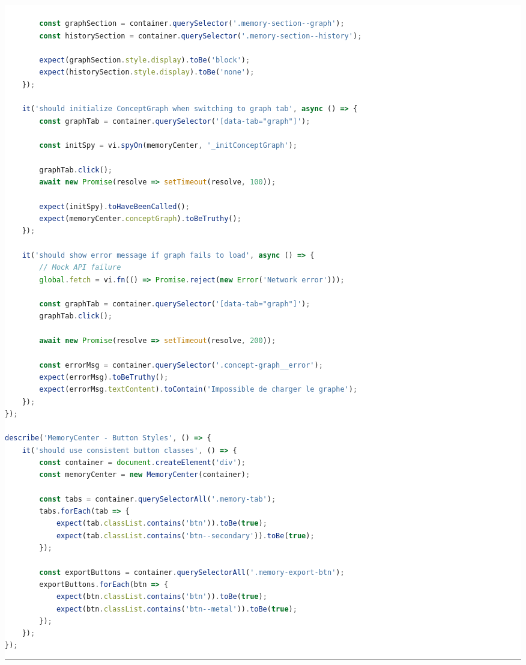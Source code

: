 ```javascript

        const graphSection = container.querySelector('.memory-section--graph');
        const historySection = container.querySelector('.memory-section--history');

        expect(graphSection.style.display).toBe('block');
        expect(historySection.style.display).toBe('none');
    });

    it('should initialize ConceptGraph when switching to graph tab', async () => {
        const graphTab = container.querySelector('[data-tab="graph"]');

        const initSpy = vi.spyOn(memoryCenter, '_initConceptGraph');

        graphTab.click();
        await new Promise(resolve => setTimeout(resolve, 100));

        expect(initSpy).toHaveBeenCalled();
        expect(memoryCenter.conceptGraph).toBeTruthy();
    });

    it('should show error message if graph fails to load', async () => {
        // Mock API failure
        global.fetch = vi.fn(() => Promise.reject(new Error('Network error')));

        const graphTab = container.querySelector('[data-tab="graph"]');
        graphTab.click();

        await new Promise(resolve => setTimeout(resolve, 200));

        const errorMsg = container.querySelector('.concept-graph__error');
        expect(errorMsg).toBeTruthy();
        expect(errorMsg.textContent).toContain('Impossible de charger le graphe');
    });
});

describe('MemoryCenter - Button Styles', () => {
    it('should use consistent button classes', () => {
        const container = document.createElement('div');
        const memoryCenter = new MemoryCenter(container);

        const tabs = container.querySelectorAll('.memory-tab');
        tabs.forEach(tab => {
            expect(tab.classList.contains('btn')).toBe(true);
            expect(tab.classList.contains('btn--secondary')).toBe(true);
        });

        const exportButtons = container.querySelectorAll('.memory-export-btn');
        exportButtons.forEach(btn => {
            expect(btn.classList.contains('btn')).toBe(true);
            expect(btn.classList.contains('btn--metal')).toBe(true);
        });
    });
});
```

---